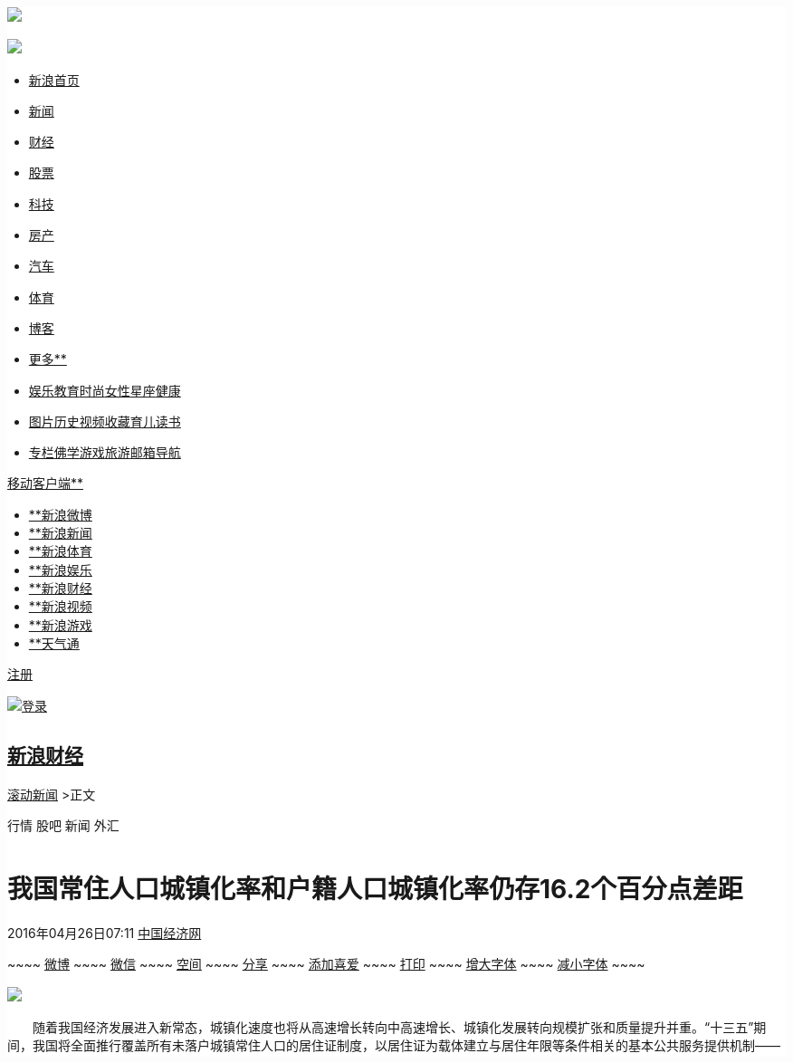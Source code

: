 ![](http://beacon.sina.com.cn/a.gif?noScript)

![](http://beacon.sina.com.cn/a.gif?noScript)

-   [新浪首页](http://www.sina.com.cn/)
-   [新闻](http://news.sina.com.cn/)
-   [财经](http://finance.sina.com.cn/)
-   [股票](http://finance.sina.com.cn/stock/)
-   [科技](http://tech.sina.com.cn/)
-   [房产](http://house.sina.com.cn)
-   [汽车](http://auto.sina.com.cn)
-   [体育](http://sports.sina.com.cn)
-   [博客](http://blog.sina.com.cn/)
-   [更多**](#)

-   [娱乐](http://ent.sina.com.cn/)[教育](http://edu.sina.com.cn/)[时尚](http://fashion.sina.com.cn/)[女性](http://eladies.sina.com.cn/)[星座](http://astro.sina.com.cn/)[健康](http://health.sina.com.cn/)
-   [图片](http://photo.sina.com.cn/)[历史](http://history.sina.com.cn/)[视频](http://video.sina.com.cn/)[收藏](http://collection.sina.com.cn/)[育儿](http://baby.sina.com.cn/)[读书](http://book.sina.com.cn/)
-   [专栏](http://zhuanlan.sina.com.cn/)[佛学](http://fo.sina.com.cn/)[游戏](http://games.sina.com.cn/)[旅游](http://travel.sina.com.cn/)[邮箱](http://mail.sina.com.cn/)[导航](http://news.sina.com.cn/guide/)

[移动客户端**](#)

-   [**新浪微博](http://m.sina.com.cn/m/weibo.shtml)
-   [**新浪新闻](http://news.sina.com.cn/m/sinanews.html)
-   [**新浪体育](http://m.sina.com.cn/m/sinasports.shtml)
-   [**新浪娱乐](http://m.sina.com.cn/m/sinaent.shtml)
-   [**新浪财经](http://finance.sina.com.cn/mobile/comfinanceweb.shtml)
-   [**新浪视频](http://video.sina.com.cn/app)
-   [**新浪游戏](http://games.sina.com.cn/o/kb/12392.shtml)
-   [**天气通](http://m.sina.com.cn/m/weather.shtml)

[注册](https://login.sina.com.cn/signup/signup?entry=news)

[![](http://i.sso.sina.com.cn/images/login/thumb_default.png)登录](#)

[新浪财经](http://finance.sina.com.cn/)
---------------------------------------

[滚动新闻](http://finance.sina.com.cn/roll/) \>正文

行情 股吧 新闻 外汇

我国常住人口城镇化率和户籍人口城镇化率仍存16.2个百分点差距
==========================================================

2016年04月26日07:11 [中国经济网](http://www.ce.cn/xwzx/gnsz/gdxw/201604/26/t20160426_10870058.shtml)

[](javascript:;) ~~~~ [微博](javascript:; "分享到微博") ~~~~ [微信](javascript:;) ~~~~ [空间](javascript:;) ~~~~ [分享](javascript:;) ~~~~ [添加喜爱](javascript:;) ~~~~ [打印](javascript:;) ~~~~ [增大字体](javascript:;) ~~~~ [减小字体](javascript:;) ~~~~

![](http://n.sinaimg.cn/translate/20160426/dGub-fxrqhar9991313.jpg)

　　随着我国经济发展进入新常态，城镇化速度也将从高速增长转向中高速增长、城镇化发展转向规模扩张和质量提升并重。“十三五”期间，我国将全面推行覆盖所有未落户城镇常住人口的居住证制度，以居住证为载体建立与居住年限等条件相关的基本公共服务提供机制——
